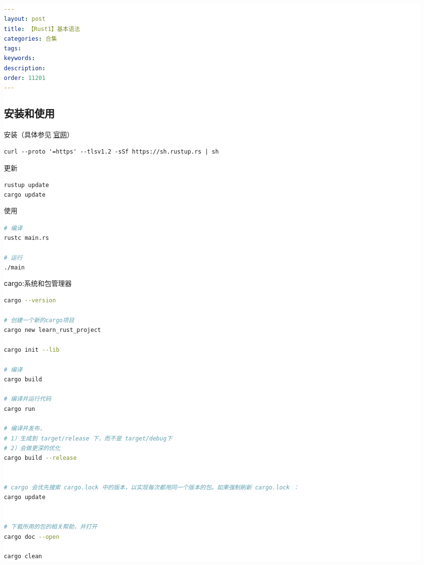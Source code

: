 ```yaml
---
layout: post
title: 【Rust1】基本语法
categories: 合集
tags:
keywords:
description:
order: 11201
---
```


## 安装和使用

安装（具体参见 [官网](https://www.rust-lang.org/)）
```
curl --proto '=https' --tlsv1.2 -sSf https://sh.rustup.rs | sh
```

更新
```bash
rustup update
cargo update
```

使用
```bash
# 编译
rustc main.rs

# 运行
./main
```


cargo:系统和包管理器

```bash
cargo --version

# 创建一个新的cargo项目
cargo new learn_rust_project

cargo init --lib

# 编译
cargo build

# 编译并运行代码
cargo run

# 编译并发布，
# 1）生成到 target/release 下，而不是 target/debug下
# 2）会做更深的优化
cargo build --release


# cargo 会优先搜索 cargo.lock 中的版本，以实现每次都用同一个版本的包。如果强制刷新 cargo.lock ：
cargo update


# 下载所用的包的相关帮助，并打开
cargo doc --open

cargo clean
```
